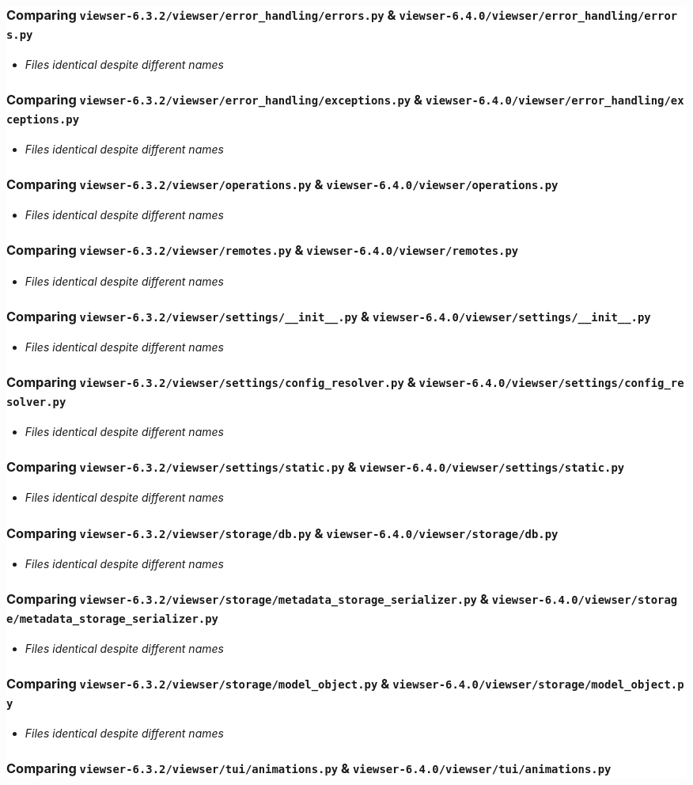 ### Comparing `viewser-6.3.2/viewser/error_handling/errors.py` & `viewser-6.4.0/viewser/error_handling/errors.py`

 * *Files identical despite different names*

### Comparing `viewser-6.3.2/viewser/error_handling/exceptions.py` & `viewser-6.4.0/viewser/error_handling/exceptions.py`

 * *Files identical despite different names*

### Comparing `viewser-6.3.2/viewser/operations.py` & `viewser-6.4.0/viewser/operations.py`

 * *Files identical despite different names*

### Comparing `viewser-6.3.2/viewser/remotes.py` & `viewser-6.4.0/viewser/remotes.py`

 * *Files identical despite different names*

### Comparing `viewser-6.3.2/viewser/settings/__init__.py` & `viewser-6.4.0/viewser/settings/__init__.py`

 * *Files identical despite different names*

### Comparing `viewser-6.3.2/viewser/settings/config_resolver.py` & `viewser-6.4.0/viewser/settings/config_resolver.py`

 * *Files identical despite different names*

### Comparing `viewser-6.3.2/viewser/settings/static.py` & `viewser-6.4.0/viewser/settings/static.py`

 * *Files identical despite different names*

### Comparing `viewser-6.3.2/viewser/storage/db.py` & `viewser-6.4.0/viewser/storage/db.py`

 * *Files identical despite different names*

### Comparing `viewser-6.3.2/viewser/storage/metadata_storage_serializer.py` & `viewser-6.4.0/viewser/storage/metadata_storage_serializer.py`

 * *Files identical despite different names*

### Comparing `viewser-6.3.2/viewser/storage/model_object.py` & `viewser-6.4.0/viewser/storage/model_object.py`

 * *Files identical despite different names*

### Comparing `viewser-6.3.2/viewser/tui/animations.py` & `viewser-6.4.0/viewser/tui/animations.py`
